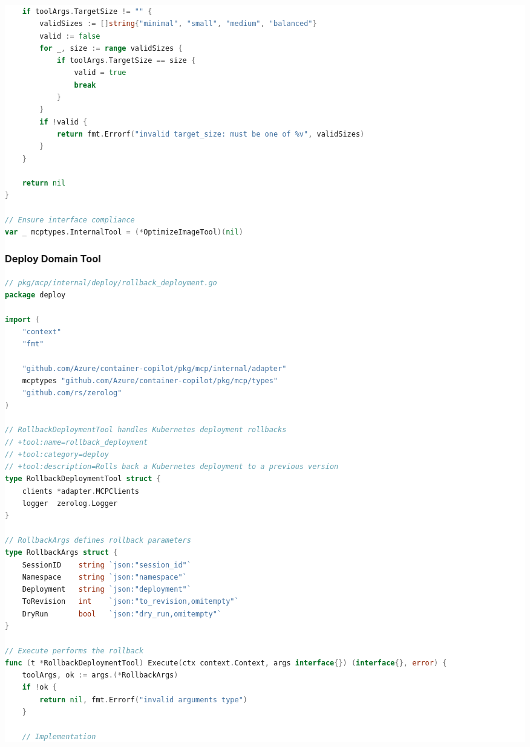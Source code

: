 ```go
    if toolArgs.TargetSize != "" {
        validSizes := []string{"minimal", "small", "medium", "balanced"}
        valid := false
        for _, size := range validSizes {
            if toolArgs.TargetSize == size {
                valid = true
                break
            }
        }
        if !valid {
            return fmt.Errorf("invalid target_size: must be one of %v", validSizes)
        }
    }

    return nil
}

// Ensure interface compliance
var _ mcptypes.InternalTool = (*OptimizeImageTool)(nil)
```

### Deploy Domain Tool

```go
// pkg/mcp/internal/deploy/rollback_deployment.go
package deploy

import (
    "context"
    "fmt"
    
    "github.com/Azure/container-copilot/pkg/mcp/internal/adapter"
    mcptypes "github.com/Azure/container-copilot/pkg/mcp/types"
    "github.com/rs/zerolog"
)

// RollbackDeploymentTool handles Kubernetes deployment rollbacks
// +tool:name=rollback_deployment
// +tool:category=deploy
// +tool:description=Rolls back a Kubernetes deployment to a previous version
type RollbackDeploymentTool struct {
    clients *adapter.MCPClients
    logger  zerolog.Logger
}

// RollbackArgs defines rollback parameters
type RollbackArgs struct {
    SessionID    string `json:"session_id"`
    Namespace    string `json:"namespace"`
    Deployment   string `json:"deployment"`
    ToRevision   int    `json:"to_revision,omitempty"`
    DryRun       bool   `json:"dry_run,omitempty"`
}

// Execute performs the rollback
func (t *RollbackDeploymentTool) Execute(ctx context.Context, args interface{}) (interface{}, error) {
    toolArgs, ok := args.(*RollbackArgs)
    if !ok {
        return nil, fmt.Errorf("invalid arguments type")
    }

    // Implementation
```